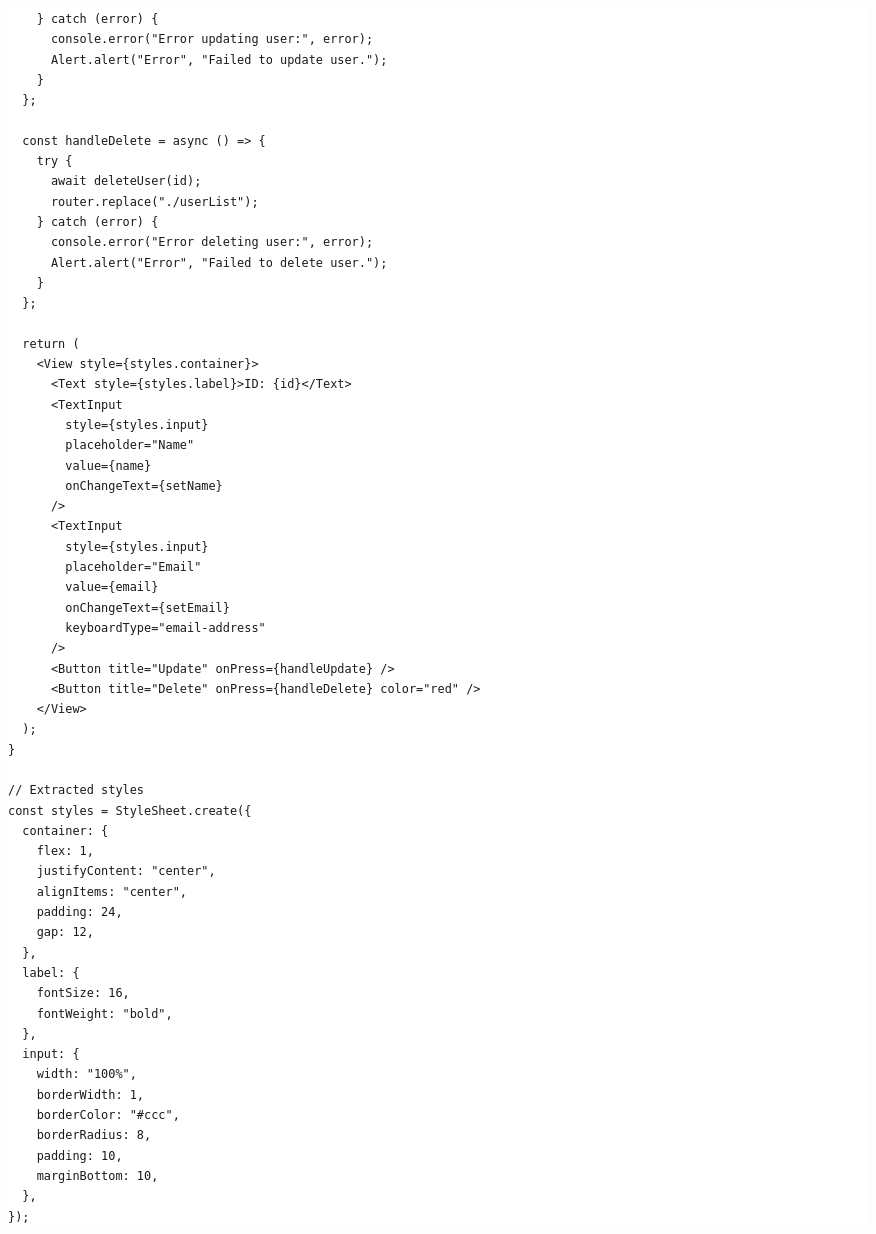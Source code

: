 ```
    } catch (error) {
      console.error("Error updating user:", error);
      Alert.alert("Error", "Failed to update user.");
    }
  };

  const handleDelete = async () => {
    try {
      await deleteUser(id);
      router.replace("./userList");
    } catch (error) {
      console.error("Error deleting user:", error);
      Alert.alert("Error", "Failed to delete user.");
    }
  };

  return (
    <View style={styles.container}>
      <Text style={styles.label}>ID: {id}</Text>
      <TextInput
        style={styles.input}
        placeholder="Name"
        value={name}
        onChangeText={setName}
      />
      <TextInput
        style={styles.input}
        placeholder="Email"
        value={email}
        onChangeText={setEmail}
        keyboardType="email-address"
      />
      <Button title="Update" onPress={handleUpdate} />
      <Button title="Delete" onPress={handleDelete} color="red" />
    </View>
  );
}

// Extracted styles
const styles = StyleSheet.create({
  container: {
    flex: 1,
    justifyContent: "center",
    alignItems: "center",
    padding: 24,
    gap: 12,
  },
  label: {
    fontSize: 16,
    fontWeight: "bold",
  },
  input: {
    width: "100%",
    borderWidth: 1,
    borderColor: "#ccc",
    borderRadius: 8,
    padding: 10,
    marginBottom: 10,
  },
});
```
